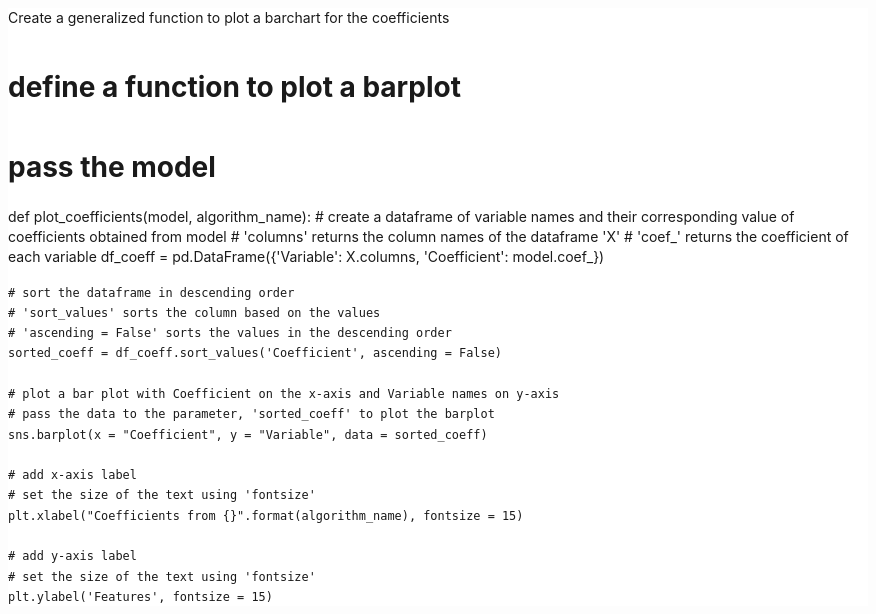 Create a generalized function to plot a barchart for the coefficients

# define a function to plot a barplot
# pass the model 
def plot_coefficients(model, algorithm_name):
    # create a dataframe of variable names and their corresponding value of coefficients obtained from model
    # 'columns' returns the column names of the dataframe 'X'
    # 'coef_' returns the coefficient of each variable
    df_coeff = pd.DataFrame({'Variable': X.columns, 'Coefficient': model.coef_})

    # sort the dataframe in descending order
    # 'sort_values' sorts the column based on the values
    # 'ascending = False' sorts the values in the descending order
    sorted_coeff = df_coeff.sort_values('Coefficient', ascending = False)

    # plot a bar plot with Coefficient on the x-axis and Variable names on y-axis
    # pass the data to the parameter, 'sorted_coeff' to plot the barplot
    sns.barplot(x = "Coefficient", y = "Variable", data = sorted_coeff)
    
    # add x-axis label
    # set the size of the text using 'fontsize'
    plt.xlabel("Coefficients from {}".format(algorithm_name), fontsize = 15)

    # add y-axis label
    # set the size of the text using 'fontsize'
    plt.ylabel('Features', fontsize = 15)
